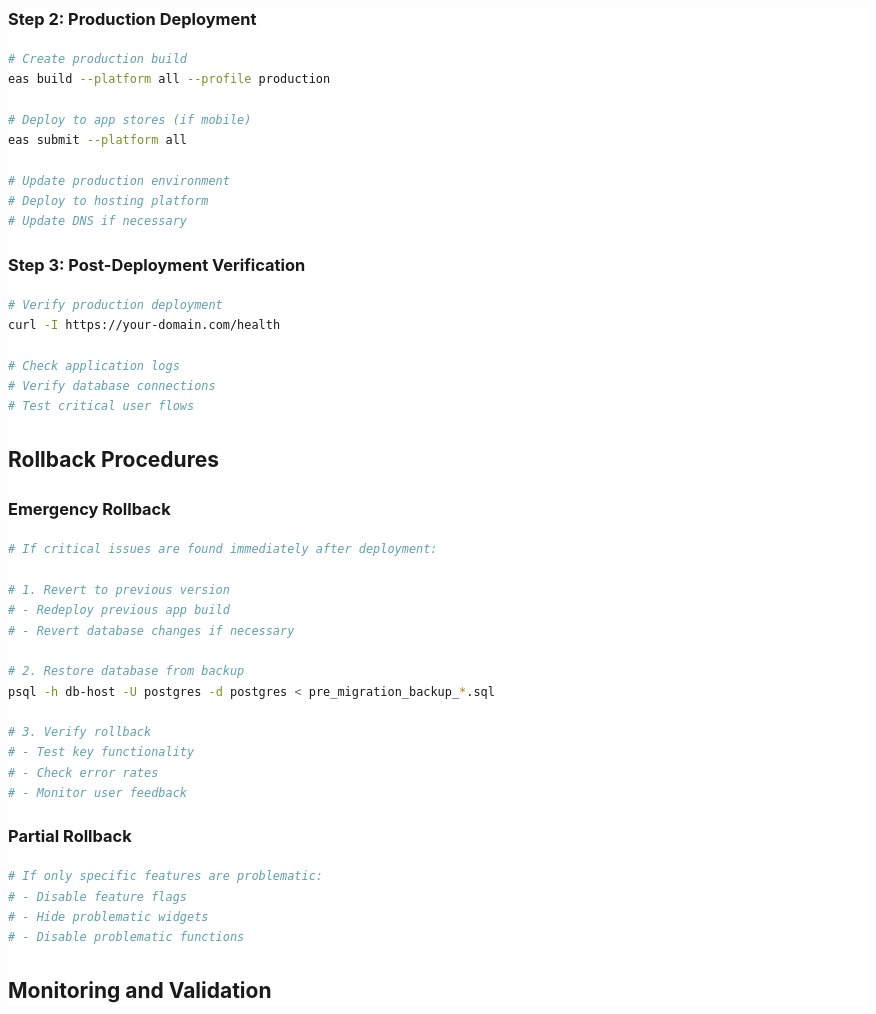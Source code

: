 ### Step 2: Production Deployment
```bash
# Create production build
eas build --platform all --profile production

# Deploy to app stores (if mobile)
eas submit --platform all

# Update production environment
# Deploy to hosting platform
# Update DNS if necessary
```

### Step 3: Post-Deployment Verification
```bash
# Verify production deployment
curl -I https://your-domain.com/health

# Check application logs
# Verify database connections
# Test critical user flows
```

## Rollback Procedures

### Emergency Rollback
```bash
# If critical issues are found immediately after deployment:

# 1. Revert to previous version
# - Redeploy previous app build
# - Revert database changes if necessary

# 2. Restore database from backup
psql -h db-host -U postgres -d postgres < pre_migration_backup_*.sql

# 3. Verify rollback
# - Test key functionality
# - Check error rates
# - Monitor user feedback
```

### Partial Rollback
```bash
# If only specific features are problematic:
# - Disable feature flags
# - Hide problematic widgets
# - Disable problematic functions
```

## Monitoring and Validation
